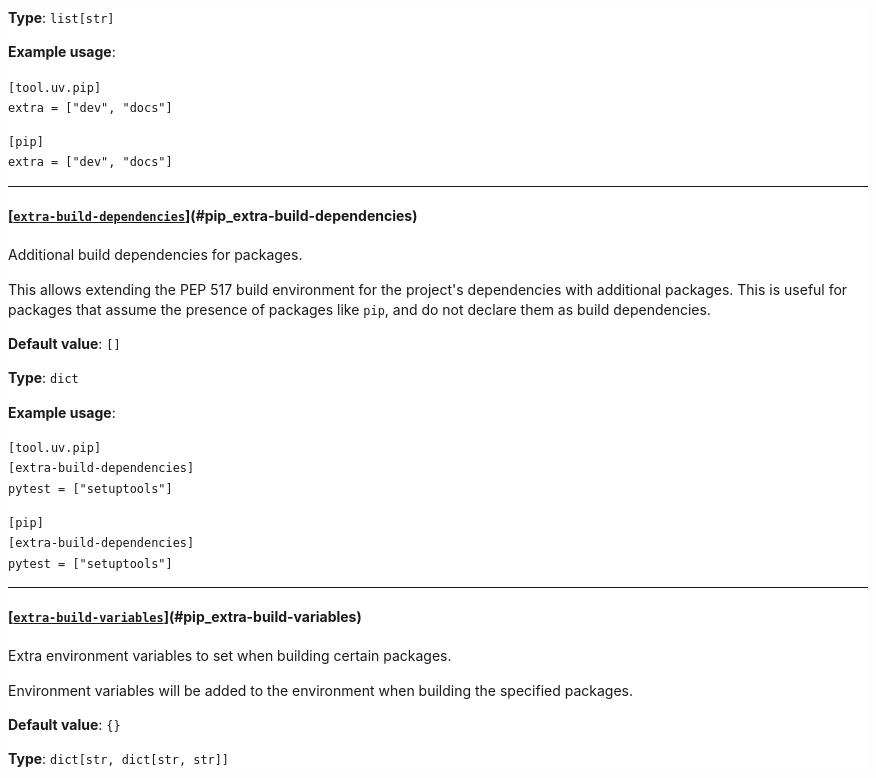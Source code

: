 **Type**: `list[str]`

**Example usage**:

```
[tool.uv.pip]
extra = ["dev", "docs"]

```

```
[pip]
extra = ["dev", "docs"]

```

______________________________________________________________________

#### \[[`extra-build-dependencies`](#pip_extra-build-dependencies)\](#pip_extra-build-dependencies)

Additional build dependencies for packages.

This allows extending the PEP 517 build environment for the project's dependencies with additional packages. This is useful for packages that assume the presence of packages like `pip`, and do not declare them as build dependencies.

**Default value**: `[]`

**Type**: `dict`

**Example usage**:

```
[tool.uv.pip]
[extra-build-dependencies]
pytest = ["setuptools"]

```

```
[pip]
[extra-build-dependencies]
pytest = ["setuptools"]

```

______________________________________________________________________

#### \[[`extra-build-variables`](#pip_extra-build-variables)\](#pip_extra-build-variables)

Extra environment variables to set when building certain packages.

Environment variables will be added to the environment when building the specified packages.

**Default value**: `{}`

**Type**: `dict[str, dict[str, str]]`
